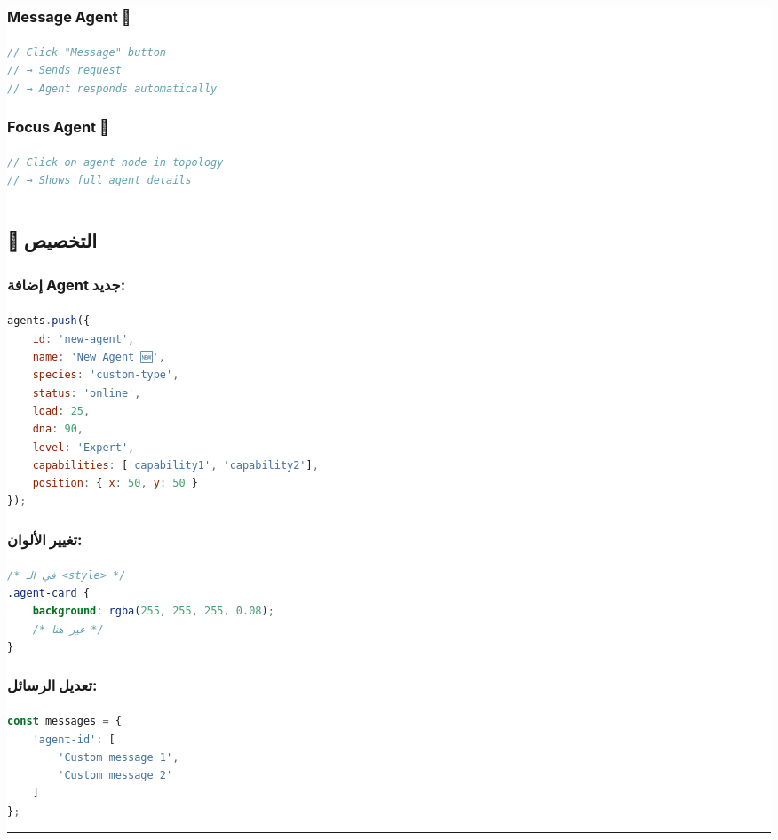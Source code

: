 ### **Message Agent** 💬
```javascript
// Click "Message" button
// → Sends request
// → Agent responds automatically
```

### **Focus Agent** 🎯
```javascript
// Click on agent node in topology
// → Shows full agent details
```

---

## 🎨 **التخصيص**

### **إضافة Agent جديد:**
```javascript
agents.push({
    id: 'new-agent',
    name: 'New Agent 🆕',
    species: 'custom-type',
    status: 'online',
    load: 25,
    dna: 90,
    level: 'Expert',
    capabilities: ['capability1', 'capability2'],
    position: { x: 50, y: 50 }
});
```

### **تغيير الألوان:**
```css
/* في الـ <style> */
.agent-card {
    background: rgba(255, 255, 255, 0.08);
    /* غير هنا */
}
```

### **تعديل الرسائل:**
```javascript
const messages = {
    'agent-id': [
        'Custom message 1',
        'Custom message 2'
    ]
};
```

---
